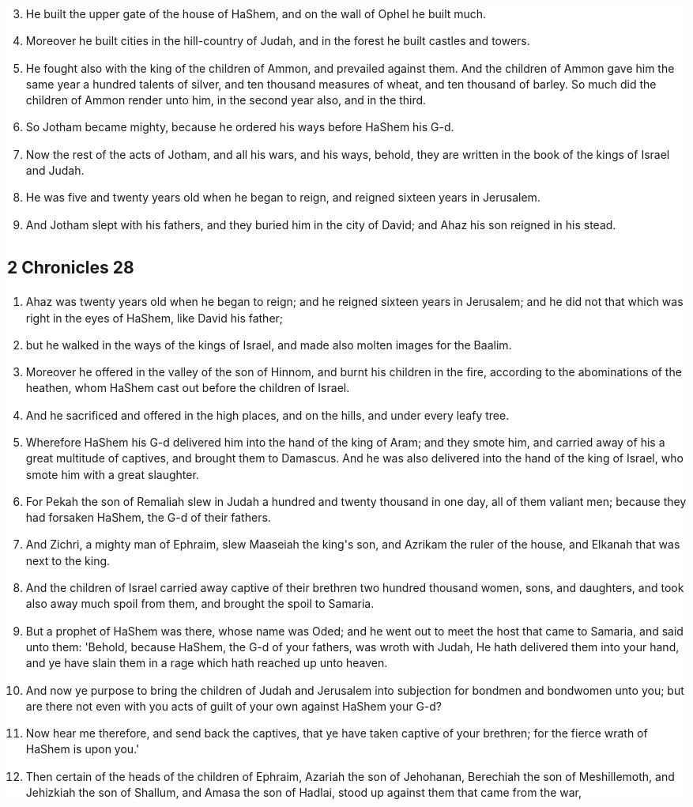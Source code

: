 3. He built the upper gate of the house of HaShem, and on the wall of Ophel he built much.

4. Moreover he built cities in the hill-country of Judah, and in the forest he built castles and towers.

5. He fought also with the king of the children of Ammon, and prevailed against them. And the children of Ammon gave him the same year a hundred talents of silver, and ten thousand measures of wheat, and ten thousand of barley. So much did the children of Ammon render unto him, in the second year also, and in the third.

6. So Jotham became mighty, because he ordered his ways before HaShem his G-d.

7. Now the rest of the acts of Jotham, and all his wars, and his ways, behold, they are written in the book of the kings of Israel and Judah.

8. He was five and twenty years old when he began to reign, and reigned sixteen years in Jerusalem.

9. And Jotham slept with his fathers, and they buried him in the city of David; and Ahaz his son reigned in his stead. 

## 2 Chronicles 28

1. Ahaz was twenty years old when he began to reign; and he reigned sixteen years in Jerusalem; and he did not that which was right in the eyes of HaShem, like David his father;

2. but he walked in the ways of the kings of Israel, and made also molten images for the Baalim.

3. Moreover he offered in the valley of the son of Hinnom, and burnt his children in the fire, according to the abominations of the heathen, whom HaShem cast out before the children of Israel.

4. And he sacrificed and offered in the high places, and on the hills, and under every leafy tree.

5. Wherefore HaShem his G-d delivered him into the hand of the king of Aram; and they smote him, and carried away of his a great multitude of captives, and brought them to Damascus. And he was also delivered into the hand of the king of Israel, who smote him with a great slaughter.

6. For Pekah the son of Remaliah slew in Judah a hundred and twenty thousand in one day, all of them valiant men; because they had forsaken HaShem, the G-d of their fathers.

7. And Zichri, a mighty man of Ephraim, slew Maaseiah the king's son, and Azrikam the ruler of the house, and Elkanah that was next to the king.

8. And the children of Israel carried away captive of their brethren two hundred thousand women, sons, and daughters, and took also away much spoil from them, and brought the spoil to Samaria.

9. But a prophet of HaShem was there, whose name was Oded; and he went out to meet the host that came to Samaria, and said unto them: 'Behold, because HaShem, the G-d of your fathers, was wroth with Judah, He hath delivered them into your hand, and ye have slain them in a rage which hath reached up unto heaven.

10. And now ye purpose to bring the children of Judah and Jerusalem into subjection for bondmen and bondwomen unto you; but are there not even with you acts of guilt of your own against HaShem your G-d?

11. Now hear me therefore, and send back the captives, that ye have taken captive of your brethren; for the fierce wrath of HaShem is upon you.'

12. Then certain of the heads of the children of Ephraim, Azariah the son of Jehohanan, Berechiah the son of Meshillemoth, and Jehizkiah the son of Shallum, and Amasa the son of Hadlai, stood up against them that came from the war,
